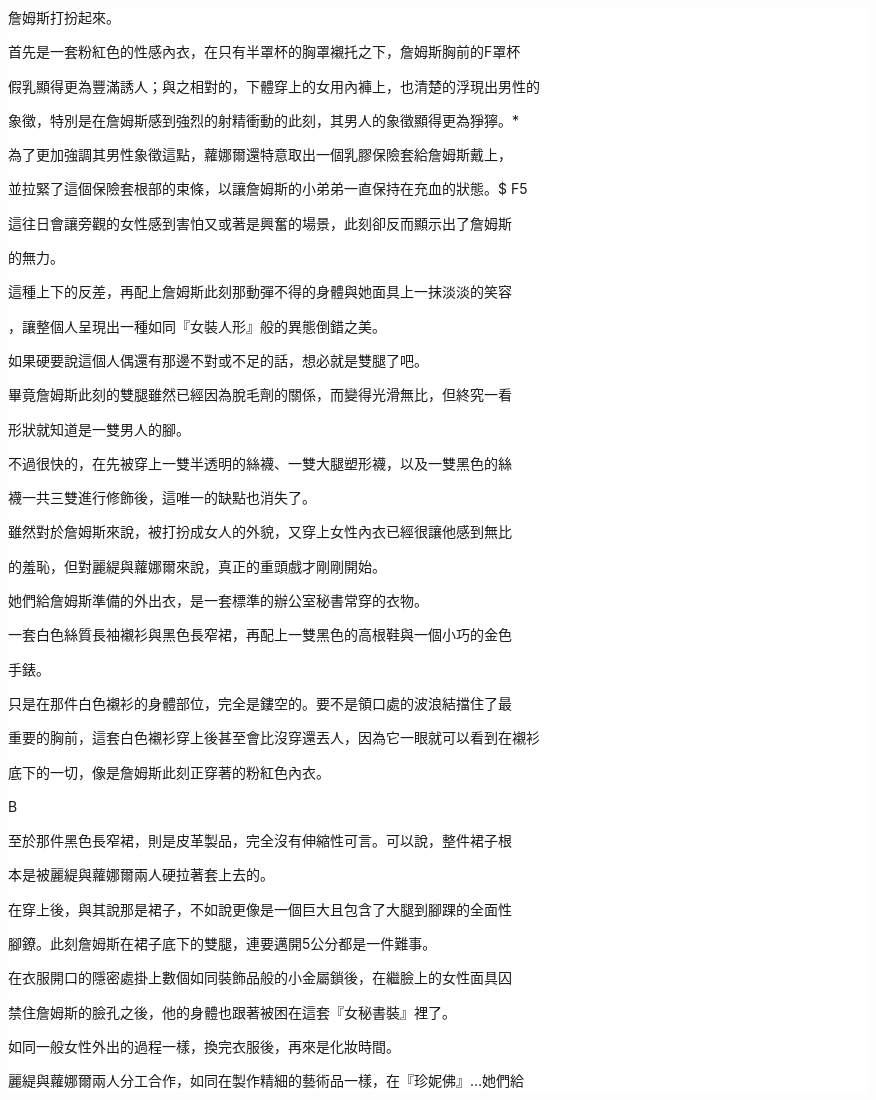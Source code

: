 詹姆斯打扮起來。

首先是一套粉紅色的性感內衣，在只有半罩杯的胸罩襯托之下，詹姆斯胸前的F罩杯

假乳顯得更為豐滿誘人；與之相對的，下體穿上的女用內褲上，也清楚的浮現出男性的

象徵，特別是在詹姆斯感到強烈的射精衝動的此刻，其男人的象徵顯得更為猙獰。*

為了更加強調其男性象徵這點，蘿娜爾還特意取出一個乳膠保險套給詹姆斯戴上，

並拉緊了這個保險套根部的束條，以讓詹姆斯的小弟弟一直保持在充血的狀態。$   F5

這往日會讓旁觀的女性感到害怕又或著是興奮的場景，此刻卻反而顯示出了詹姆斯

的無力。

這種上下的反差，再配上詹姆斯此刻那動彈不得的身體與她面具上一抹淡淡的笑容

，讓整個人呈現出一種如同『女裝人形』般的異態倒錯之美。

如果硬要說這個人偶還有那邊不對或不足的話，想必就是雙腿了吧。

畢竟詹姆斯此刻的雙腿雖然已經因為脫毛劑的關係，而變得光滑無比，但終究一看

形狀就知道是一雙男人的腳。

不過很快的，在先被穿上一雙半透明的絲襪、一雙大腿塑形襪，以及一雙黑色的絲

襪一共三雙進行修飾後，這唯一的缺點也消失了。

雖然對於詹姆斯來說，被打扮成女人的外貌，又穿上女性內衣已經很讓他感到無比

的羞恥，但對麗緹與蘿娜爾來說，真正的重頭戲才剛剛開始。





她們給詹姆斯準備的外出衣，是一套標準的辦公室秘書常穿的衣物。

一套白色絲質長袖襯衫與黑色長窄裙，再配上一雙黑色的高根鞋與一個小巧的金色

手錶。

只是在那件白色襯衫的身體部位，完全是鏤空的。要不是領口處的波浪結擋住了最

重要的胸前，這套白色襯衫穿上後甚至會比沒穿還丟人，因為它一眼就可以看到在襯衫

底下的一切，像是詹姆斯此刻正穿著的粉紅色內衣。

B

至於那件黑色長窄裙，則是皮革製品，完全沒有伸縮性可言。可以說，整件裙子根

本是被麗緹與蘿娜爾兩人硬拉著套上去的。

在穿上後，與其說那是裙子，不如說更像是一個巨大且包含了大腿到腳踝的全面性

腳鐐。此刻詹姆斯在裙子底下的雙腿，連要邁開5公分都是一件難事。

在衣服開口的隱密處掛上數個如同裝飾品般的小金屬鎖後，在繼臉上的女性面具囚

禁住詹姆斯的臉孔之後，他的身體也跟著被困在這套『女秘書裝』裡了。

如同一般女性外出的過程一樣，換完衣服後，再來是化妝時間。

麗緹與蘿娜爾兩人分工合作，如同在製作精細的藝術品一樣，在『珍妮佛』…她們給
